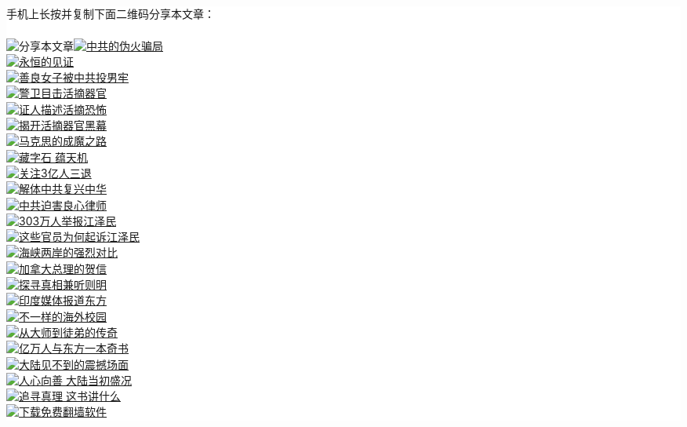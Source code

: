 ####
手机上长按并复制下面二维码分享本文章：<br><br><img src="http://www.hehaibao.com/qr/index.php?m=1&e=L&p=10&t=&d=https://github.com/asdfghy6/djy/blob/master/gb/19/8/7/n11436585.md%231" title="分享本文章"></td><td VALIGN=TOP><a href="https://github.com/asdfghy6/djy/blob/master/gb/16/1/21/n4622075.md?dfh#1" target="_blank"><img src="https://raw.githubusercontent.com/asdfghy6/djy/master/gb/300/wei-f1.jpg" title="中共的伪火骗局"  alt="中共的伪火骗局"></a><br><a href="https://github.com/asdfghy6/yh/blob/master/README.md?dfh#1" target="_blank"><img src="https://raw.githubusercontent.com/asdfghy6/djy/master/gb/300/yong-h.jpg" title="永恒的见证"  alt="永恒的见证"></a><br><a href="https://github.com/asdfghy6/djy/blob/master/gb/13/9/29/n3974789.md?dfh#1" target="_blank"><img src="https://raw.githubusercontent.com/asdfghy6/djy/master/gb/300/shang-lnz.jpg" title="善良女子被中共投男牢"  alt="善良女子被中共投男牢"></a><br><a href="https://github.com/asdfghy6/djy/blob/master/gb/16/3/16/n4663449.md?dfh#1" target="_blank"><img src="https://raw.githubusercontent.com/asdfghy6/djy/master/gb/300/huo-z3.jpg" title="警卫目击活摘器官"  alt="警卫目击活摘器官"></a><br><a href="https://github.com/asdfghy6/djy/blob/master/gb/16/8/7/n8177641.md?dfh#1" target="_blank"><img src="https://raw.githubusercontent.com/asdfghy6/djy/master/gb/300/huo-z4.jpg" title="证人描述活摘恐怖"  alt="证人描述活摘恐怖"></a><br><a href="https://github.com/asdfghy6/djy/blob/master/gb/10/4/19/n2881569.md?dfh#1" target="_blank"><img src="https://raw.githubusercontent.com/asdfghy6/djy/master/gb/300/huo-z1.jpg" title="揭开活摘器官黑幕"  alt="揭开活摘器官黑幕"></a><br><a href="https://github.com/asdfghy6/djy/blob/master/gb/10/11/7/n3077476.md?dfh#1" target="_blank"><img src="https://raw.githubusercontent.com/asdfghy6/djy/master/gb/300/ma-ks.jpg" title="马克思的成魔之路"  alt="马克思的成魔之路"></a><br><a href="https://github.com/asdfghy6/djy/blob/master/gb/14/6/9/n4173977.md?dfh#1" target="_blank"><img src="https://raw.githubusercontent.com/asdfghy6/djy/master/gb/300/chang-zs.jpg" title="藏字石 蕴天机"  alt="藏字石 蕴天机"></a><br><a href="https://github.com/asdfghy6/djy/blob/master/gb/18/5/10/n10381511.md?dfh#1" target="_blank"><img src="https://raw.githubusercontent.com/asdfghy6/djy/master/gb/300/st1.jpg" title="关注3亿人三退"  alt="关注3亿人三退"></a><br><a href="https://github.com/asdfghy6/djy/blob/master/gb/18/3/21/n10237682.md?dfh#1" target="_blank"><img src="https://raw.githubusercontent.com/asdfghy6/djy/master/gb/300/jie-t.jpg" title="解体中共复兴中华"  alt="解体中共复兴中华"></a><br><a href="https://github.com/asdfghy6/djy/blob/master/gb/9/2/9/n2422991.md?dfh#1" target="_blank"><img src="https://raw.githubusercontent.com/asdfghy6/djy/master/gb/300/gao-zs.jpg" title="中共迫害良心律师"  alt="中共迫害良心律师"></a><br><a href="https://github.com/asdfghy6/djy/blob/master/gb/18/12/9/n10900044.md?dfh#1" target="_blank"><img src="https://raw.githubusercontent.com/asdfghy6/djy/master/gb/300/sj1.jpg" title="303万人举报江泽民"  alt="303万人举报江泽民"></a><br><a href="https://github.com/asdfghy6/djy/blob/master/gb/18/8/28/n10672014.md?dfh#1" target="_blank"><img src="https://raw.githubusercontent.com/asdfghy6/djy/master/gb/300/sj2.jpg" title="这些官员为何起诉江泽民"  alt="这些官员为何起诉江泽民"></a><br><a href="https://github.com/asdfghy6/djy/blob/master/gb/8/12/18/n2367165.md?dfh#1" target="_blank"><img src="https://raw.githubusercontent.com/asdfghy6/djy/master/gb/300/liangan.jpg" title="海峡两岸的强烈对比"  alt="海峡两岸的强烈对比"></a><br><a href="https://github.com/asdfghy6/djy/blob/master/gb/15/5/5/n4427238.md?dfh#1" target="_blank"><img src="https://raw.githubusercontent.com/asdfghy6/djy/master/gb/300/jia-ndzl.jpg" title="加拿大总理的贺信"  alt="加拿大总理的贺信"></a><br><a href="https://github.com/asdfghy6/djy/blob/master/gb/11/6/17/n3289382.md?dfh#1" target="_blank">
<img src="https://raw.githubusercontent.com/asdfghy6/djy/master/gb/300/xiao-wd.jpg" title="探寻真相兼听则明"  alt="探寻真相兼听则明"></a><br><a href="https://github.com/asdfghy6/djy/blob/master/gb/18/10/27/n10812623.md?dfh#1" target="_blank"><img src="https://raw.githubusercontent.com/asdfghy6/djy/master/gb/300/yindu.jpg" title="印度媒体报道东方"  alt="印度媒体报道东方"></a><br><a href="https://github.com/asdfghy6/djy/blob/master/gb/18/6/9/n10469652.md?dfh#1" target="_blank"><img src="https://raw.githubusercontent.com/asdfghy6/djy/master/gb/300/xie-j.jpg" title="不一样的海外校园"  alt="不一样的海外校园"></a><br><a href="https://github.com/asdfghy6/djy/blob/master/gb/7/4/5/n1669415.md?dfh#1" target="_blank"><img src="https://raw.githubusercontent.com/asdfghy6/djy/master/gb/300/li-up.jpg" title="从大师到徒弟的传奇"  alt="从大师到徒弟的传奇"></a><br><a href="https://github.com/asdfghy6/djy/blob/master/gb/17/5/26/n9191512.md?dfh#1" target="_blank"><img src="https://raw.githubusercontent.com/asdfghy6/djy/master/gb/300/zfl2.jpg" title="亿万人与东方一本奇书"  alt="亿万人与东方一本奇书"></a><br><a href="https://github.com/asdfghy6/djy/blob/master/gb/13/11/27/n4020290.md?dfh#1" target="_blank"><img src="https://raw.githubusercontent.com/asdfghy6/djy/master/gb/300/zhen-h.jpg" title="大陆见不到的震撼场面"  alt="大陆见不到的震撼场面"></a><br><a href="https://github.com/asdfghy6/djy/blob/master/gb/15/7/17/n4482910.md?dfh#1" target="_blank"><img src="https://raw.githubusercontent.com/asdfghy6/djy/master/gb/300/dalu-sk.jpg" title="人心向善 大陆当初盛况"  alt="人心向善 大陆当初盛况"></a><br><a href="https://github.com/asdfghy6/djy/blob/master/gb/9/10/15/n2689419.md?dfh#1" target="_blank"><img src="https://raw.githubusercontent.com/asdfghy6/djy/master/gb/300/zfl1.jpg" title="追寻真理 这书讲什么"  alt="追寻真理 这书讲什么"></a><br><a href="https://github.com/asdfghy6/fq/blob/master/README.md?dfh#1" target="_blank"><img src="https://raw.githubusercontent.com/asdfghy6/djy/master/gb/300/fq1.jpg" title="下载免费翻墙软件"  alt="下载免费翻墙软件"></a><br></td></tr></table>
